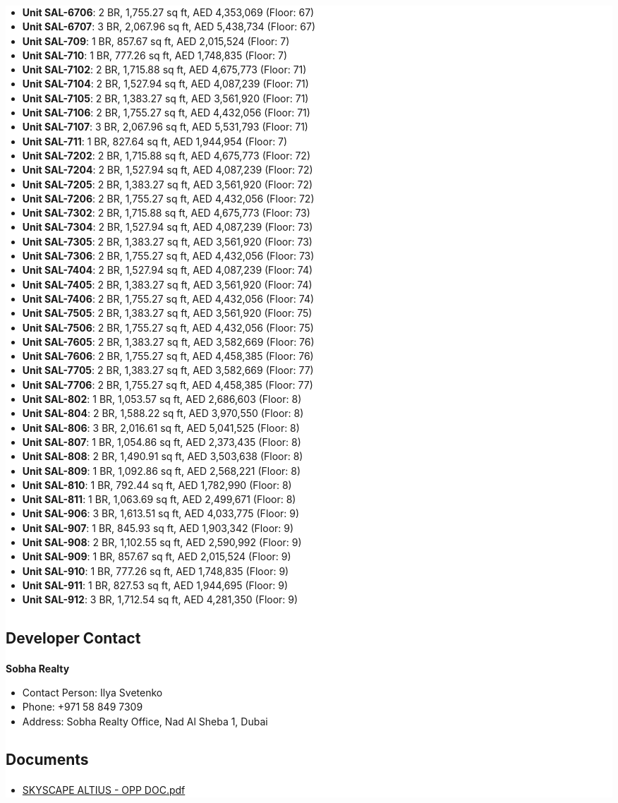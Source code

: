 - **Unit SAL-6706**: 2 BR, 1,755.27 sq ft, AED 4,353,069 (Floor: 67)
- **Unit SAL-6707**: 3 BR, 2,067.96 sq ft, AED 5,438,734 (Floor: 67)
- **Unit SAL-709**: 1 BR, 857.67 sq ft, AED 2,015,524 (Floor: 7)
- **Unit SAL-710**: 1 BR, 777.26 sq ft, AED 1,748,835 (Floor: 7)
- **Unit SAL-7102**: 2 BR, 1,715.88 sq ft, AED 4,675,773 (Floor: 71)
- **Unit SAL-7104**: 2 BR, 1,527.94 sq ft, AED 4,087,239 (Floor: 71)
- **Unit SAL-7105**: 2 BR, 1,383.27 sq ft, AED 3,561,920 (Floor: 71)
- **Unit SAL-7106**: 2 BR, 1,755.27 sq ft, AED 4,432,056 (Floor: 71)
- **Unit SAL-7107**: 3 BR, 2,067.96 sq ft, AED 5,531,793 (Floor: 71)
- **Unit SAL-711**: 1 BR, 827.64 sq ft, AED 1,944,954 (Floor: 7)
- **Unit SAL-7202**: 2 BR, 1,715.88 sq ft, AED 4,675,773 (Floor: 72)
- **Unit SAL-7204**: 2 BR, 1,527.94 sq ft, AED 4,087,239 (Floor: 72)
- **Unit SAL-7205**: 2 BR, 1,383.27 sq ft, AED 3,561,920 (Floor: 72)
- **Unit SAL-7206**: 2 BR, 1,755.27 sq ft, AED 4,432,056 (Floor: 72)
- **Unit SAL-7302**: 2 BR, 1,715.88 sq ft, AED 4,675,773 (Floor: 73)
- **Unit SAL-7304**: 2 BR, 1,527.94 sq ft, AED 4,087,239 (Floor: 73)
- **Unit SAL-7305**: 2 BR, 1,383.27 sq ft, AED 3,561,920 (Floor: 73)
- **Unit SAL-7306**: 2 BR, 1,755.27 sq ft, AED 4,432,056 (Floor: 73)
- **Unit SAL-7404**: 2 BR, 1,527.94 sq ft, AED 4,087,239 (Floor: 74)
- **Unit SAL-7405**: 2 BR, 1,383.27 sq ft, AED 3,561,920 (Floor: 74)
- **Unit SAL-7406**: 2 BR, 1,755.27 sq ft, AED 4,432,056 (Floor: 74)
- **Unit SAL-7505**: 2 BR, 1,383.27 sq ft, AED 3,561,920 (Floor: 75)
- **Unit SAL-7506**: 2 BR, 1,755.27 sq ft, AED 4,432,056 (Floor: 75)
- **Unit SAL-7605**: 2 BR, 1,383.27 sq ft, AED 3,582,669 (Floor: 76)
- **Unit SAL-7606**: 2 BR, 1,755.27 sq ft, AED 4,458,385 (Floor: 76)
- **Unit SAL-7705**: 2 BR, 1,383.27 sq ft, AED 3,582,669 (Floor: 77)
- **Unit SAL-7706**: 2 BR, 1,755.27 sq ft, AED 4,458,385 (Floor: 77)
- **Unit SAL-802**: 1 BR, 1,053.57 sq ft, AED 2,686,603 (Floor: 8)
- **Unit SAL-804**: 2 BR, 1,588.22 sq ft, AED 3,970,550 (Floor: 8)
- **Unit SAL-806**: 3 BR, 2,016.61 sq ft, AED 5,041,525 (Floor: 8)
- **Unit SAL-807**: 1 BR, 1,054.86 sq ft, AED 2,373,435 (Floor: 8)
- **Unit SAL-808**: 2 BR, 1,490.91 sq ft, AED 3,503,638 (Floor: 8)
- **Unit SAL-809**: 1 BR, 1,092.86 sq ft, AED 2,568,221 (Floor: 8)
- **Unit SAL-810**: 1 BR, 792.44 sq ft, AED 1,782,990 (Floor: 8)
- **Unit SAL-811**: 1 BR, 1,063.69 sq ft, AED 2,499,671 (Floor: 8)
- **Unit SAL-906**: 3 BR, 1,613.51 sq ft, AED 4,033,775 (Floor: 9)
- **Unit SAL-907**: 1 BR, 845.93 sq ft, AED 1,903,342 (Floor: 9)
- **Unit SAL-908**: 2 BR, 1,102.55 sq ft, AED 2,590,992 (Floor: 9)
- **Unit SAL-909**: 1 BR, 857.67 sq ft, AED 2,015,524 (Floor: 9)
- **Unit SAL-910**: 1 BR, 777.26 sq ft, AED 1,748,835 (Floor: 9)
- **Unit SAL-911**: 1 BR, 827.53 sq ft, AED 1,944,695 (Floor: 9)
- **Unit SAL-912**: 3 BR, 1,712.54 sq ft, AED 4,281,350 (Floor: 9)

## Developer Contact
**Sobha Realty**
- Contact Person: Ilya Svetenko
- Phone: +971 58 849 7309
- Address: Sobha Realty Office, Nad Al Sheba 1, Dubai

## Documents
- [SKYSCAPE ALTIUS - OPP DOC.pdf](https://cdn.geniemap.net/2024/07/08/eunDG2GwDA9n8P9nc8vtybozLEMEZZH6jTqBsdQi.pdf)
